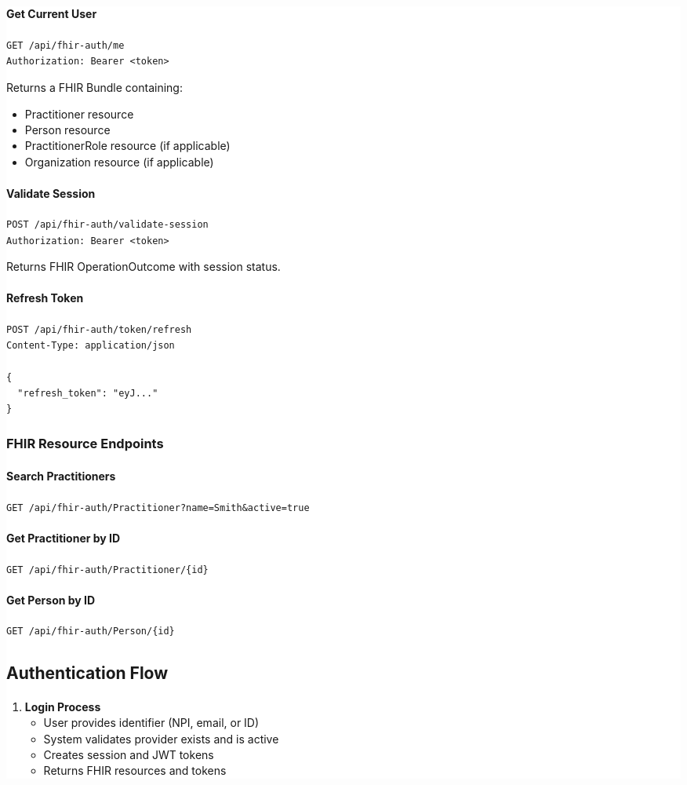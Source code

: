 #### Get Current User
```http
GET /api/fhir-auth/me
Authorization: Bearer <token>
```

Returns a FHIR Bundle containing:
- Practitioner resource
- Person resource
- PractitionerRole resource (if applicable)
- Organization resource (if applicable)

#### Validate Session
```http
POST /api/fhir-auth/validate-session
Authorization: Bearer <token>
```

Returns FHIR OperationOutcome with session status.

#### Refresh Token
```http
POST /api/fhir-auth/token/refresh
Content-Type: application/json

{
  "refresh_token": "eyJ..."
}
```

### FHIR Resource Endpoints

#### Search Practitioners
```http
GET /api/fhir-auth/Practitioner?name=Smith&active=true
```

#### Get Practitioner by ID
```http
GET /api/fhir-auth/Practitioner/{id}
```

#### Get Person by ID
```http
GET /api/fhir-auth/Person/{id}
```

## Authentication Flow

1. **Login Process**
   - User provides identifier (NPI, email, or ID)
   - System validates provider exists and is active
   - Creates session and JWT tokens
   - Returns FHIR resources and tokens
